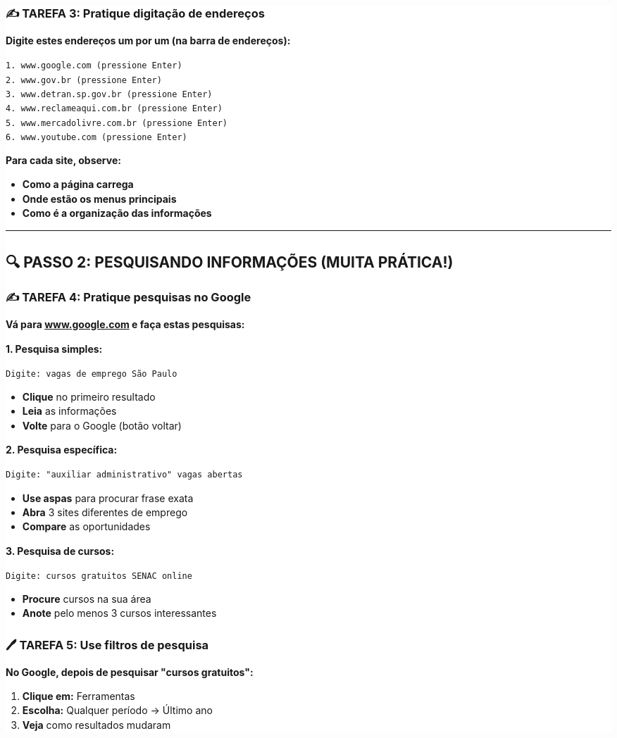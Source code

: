 ### ✍️ TAREFA 3: Pratique digitação de endereços

**Digite estes endereços um por um (na barra de endereços):**

```
1. www.google.com (pressione Enter)
2. www.gov.br (pressione Enter)
3. www.detran.sp.gov.br (pressione Enter)
4. www.reclameaqui.com.br (pressione Enter)
5. www.mercadolivre.com.br (pressione Enter)
6. www.youtube.com (pressione Enter)
```

**Para cada site, observe:**
- **Como a página carrega**
- **Onde estão os menus principais**
- **Como é a organização das informações**

---

## 🔍 PASSO 2: PESQUISANDO INFORMAÇÕES (MUITA PRÁTICA!)

### ✍️ TAREFA 4: Pratique pesquisas no Google

**Vá para www.google.com e faça estas pesquisas:**

**1. Pesquisa simples:**
```
Digite: vagas de emprego São Paulo
```
- **Clique** no primeiro resultado
- **Leia** as informações
- **Volte** para o Google (botão voltar)

**2. Pesquisa específica:**
```
Digite: "auxiliar administrativo" vagas abertas
```
- **Use aspas** para procurar frase exata
- **Abra** 3 sites diferentes de emprego
- **Compare** as oportunidades

**3. Pesquisa de cursos:**
```
Digite: cursos gratuitos SENAC online
```
- **Procure** cursos na sua área
- **Anote** pelo menos 3 cursos interessantes

### 🖊️ TAREFA 5: Use filtros de pesquisa

**No Google, depois de pesquisar "cursos gratuitos":**

1. **Clique em:** Ferramentas
2. **Escolha:** Qualquer período → Último ano
3. **Veja** como resultados mudaram
